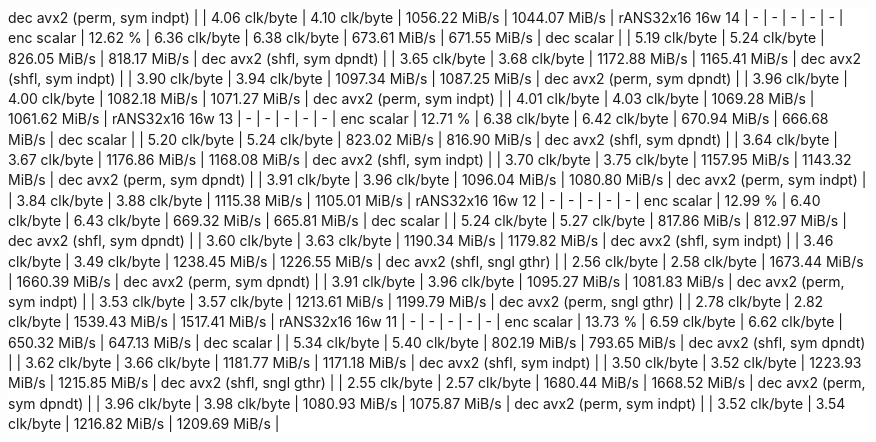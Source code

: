   dec avx2 (perm, sym indpt)        |          |    4.06 clk/byte |    4.10 clk/byte |  1056.22 MiB/s |  1044.07 MiB/s |
rANS32x16 16w                    14 | -        | -                | -                | -              | -              |
  enc scalar                        |  12.62 % |    6.36 clk/byte |    6.38 clk/byte |   673.61 MiB/s |   671.55 MiB/s |
  dec scalar                        |          |    5.19 clk/byte |    5.24 clk/byte |   826.05 MiB/s |   818.17 MiB/s |
  dec avx2 (shfl, sym dpndt)        |          |    3.65 clk/byte |    3.68 clk/byte |  1172.88 MiB/s |  1165.41 MiB/s |
  dec avx2 (shfl, sym indpt)        |          |    3.90 clk/byte |    3.94 clk/byte |  1097.34 MiB/s |  1087.25 MiB/s |
  dec avx2 (perm, sym dpndt)        |          |    3.96 clk/byte |    4.00 clk/byte |  1082.18 MiB/s |  1071.27 MiB/s |
  dec avx2 (perm, sym indpt)        |          |    4.01 clk/byte |    4.03 clk/byte |  1069.28 MiB/s |  1061.62 MiB/s |
rANS32x16 16w                    13 | -        | -                | -                | -              | -              |
  enc scalar                        |  12.71 % |    6.38 clk/byte |    6.42 clk/byte |   670.94 MiB/s |   666.68 MiB/s |
  dec scalar                        |          |    5.20 clk/byte |    5.24 clk/byte |   823.02 MiB/s |   816.90 MiB/s |
  dec avx2 (shfl, sym dpndt)        |          |    3.64 clk/byte |    3.67 clk/byte |  1176.86 MiB/s |  1168.08 MiB/s |
  dec avx2 (shfl, sym indpt)        |          |    3.70 clk/byte |    3.75 clk/byte |  1157.95 MiB/s |  1143.32 MiB/s |
  dec avx2 (perm, sym dpndt)        |          |    3.91 clk/byte |    3.96 clk/byte |  1096.04 MiB/s |  1080.80 MiB/s |
  dec avx2 (perm, sym indpt)        |          |    3.84 clk/byte |    3.88 clk/byte |  1115.38 MiB/s |  1105.01 MiB/s |
rANS32x16 16w                    12 | -        | -                | -                | -              | -              |
  enc scalar                        |  12.99 % |    6.40 clk/byte |    6.43 clk/byte |   669.32 MiB/s |   665.81 MiB/s |
  dec scalar                        |          |    5.24 clk/byte |    5.27 clk/byte |   817.86 MiB/s |   812.97 MiB/s |
  dec avx2 (shfl, sym dpndt)        |          |    3.60 clk/byte |    3.63 clk/byte |  1190.34 MiB/s |  1179.82 MiB/s |
  dec avx2 (shfl, sym indpt)        |          |    3.46 clk/byte |    3.49 clk/byte |  1238.45 MiB/s |  1226.55 MiB/s |
  dec avx2 (shfl, sngl gthr)        |          |    2.56 clk/byte |    2.58 clk/byte |  1673.44 MiB/s |  1660.39 MiB/s |
  dec avx2 (perm, sym dpndt)        |          |    3.91 clk/byte |    3.96 clk/byte |  1095.27 MiB/s |  1081.83 MiB/s |
  dec avx2 (perm, sym indpt)        |          |    3.53 clk/byte |    3.57 clk/byte |  1213.61 MiB/s |  1199.79 MiB/s |
  dec avx2 (perm, sngl gthr)        |          |    2.78 clk/byte |    2.82 clk/byte |  1539.43 MiB/s |  1517.41 MiB/s |
rANS32x16 16w                    11 | -        | -                | -                | -              | -              |
  enc scalar                        |  13.73 % |    6.59 clk/byte |    6.62 clk/byte |   650.32 MiB/s |   647.13 MiB/s |
  dec scalar                        |          |    5.34 clk/byte |    5.40 clk/byte |   802.19 MiB/s |   793.65 MiB/s |
  dec avx2 (shfl, sym dpndt)        |          |    3.62 clk/byte |    3.66 clk/byte |  1181.77 MiB/s |  1171.18 MiB/s |
  dec avx2 (shfl, sym indpt)        |          |    3.50 clk/byte |    3.52 clk/byte |  1223.93 MiB/s |  1215.85 MiB/s |
  dec avx2 (shfl, sngl gthr)        |          |    2.55 clk/byte |    2.57 clk/byte |  1680.44 MiB/s |  1668.52 MiB/s |
  dec avx2 (perm, sym dpndt)        |          |    3.96 clk/byte |    3.98 clk/byte |  1080.93 MiB/s |  1075.87 MiB/s |
  dec avx2 (perm, sym indpt)        |          |    3.52 clk/byte |    3.54 clk/byte |  1216.82 MiB/s |  1209.69 MiB/s |